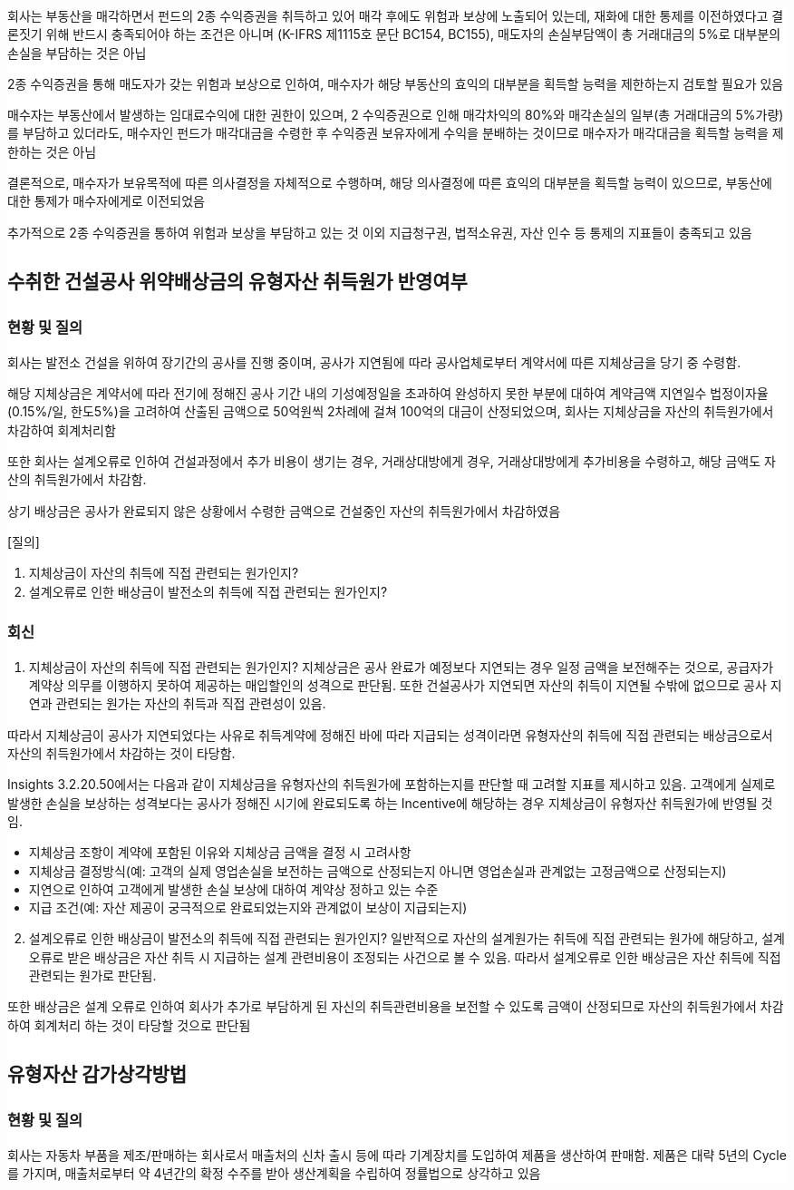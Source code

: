 회사는 부동산을 매각하면서 펀드의 2종 수익증권을 취득하고 있어 매각 후에도 위험과 보상에 노출되어 있는데, 재화에 대한 통제를 이전하였다고 결론짓기 위해 반드시 충족되어야 하는 조건은 아니며 (K-IFRS 제1115호 문단 BC154, BC155), 매도자의 손실부담액이 총 거래대금의 5%로 대부분의 손실을 부담하는 것은 아닙

2종 수익증권을 통해 매도자가 갖는 위험과 보상으로 인하여, 매수자가 해당 부동산의 효익의 대부분을 획득할 능력을 제한하는지 검토할 필요가 있음

매수자는 부동산에서 발생하는 임대료수익에 대한 권한이 있으며, 2 수익증권으로 인해 매각차익의 80%와 매각손실의 일부(총 거래대금의 5%가량)를 부담하고 있더라도, 매수자인 펀드가 매각대금을 수령한 후 수익증권 보유자에게 수익을 분배하는 것이므로 매수자가 매각대금을 획득할 능력을 제한하는 것은 아님

결론적으로, 매수자가 보유목적에 따른 의사결정을 자체적으로 수행하며, 해당 의사결정에 따른 효익의 대부분을 획득할 능력이 있으므로, 부동산에 대한 통제가 매수자에게로 이전되었음

추가적으로 2종 수익증권을 통하여 위험과 보상을 부담하고 있는 것 이외 지급청구권, 법적소유권, 자산 인수 등 통제의 지표들이 충족되고 있음


## 수취한 건설공사 위약배상금의 유형자산 취득원가 반영여부 

### 현황 및 질의
회사는 발전소 건설을 위하여 장기간의 공사를 진행 중이며, 공사가 지연됨에 따라 공사업체로부터 계약서에 따른 지체상금을 당기 중 수령함.

해당 지체상금은 계약서에 따라 전기에 정해진 공사 기간 내의 기성예정일을 초과하여 완성하지 못한 부분에 대하여 계약금액 지연일수 법정이자율(0.15%/일, 한도5%)을 고려하여 산출된 금액으로 50억원씩 2차례에 걸쳐 100억의 대금이 산정되었으며, 회사는 지체상금을 자산의 취득원가에서 차감하여 회계처리함

또한 회사는 설계오류로 인하여 건설과정에서 추가 비용이 생기는 경우, 거래상대방에게 경우, 거래상대방에게 추가비용을 수령하고, 해당 금액도 자산의 취득원가에서 차감함.

상기 배상금은 공사가 완료되지 않은 상황에서 수령한 금액으로 건설중인 자산의 취득원가에서 차감하였음

[질의]
1. 지체상금이 자산의 취득에 직접 관련되는 원가인지?
2. 설계오류로 인한 배상금이 발전소의 취득에 직접 관련되는 원가인지?

### 회신
1. 지체상금이 자산의 취득에 직접 관련되는 원가인지?
지체상금은 공사 완료가 예정보다 지연되는 경우 일정 금액을 보전해주는 것으로, 공급자가 계약상 의무를 이행하지 못하여 제공하는 매입할인의 성격으로 판단됨. 또한 건설공사가 지연되면 자산의 취득이 지연될 수밖에 없으므로 공사 지연과 관련되는 원가는 자산의 취득과 직접 관련성이 있음.

따라서 지체상금이 공사가 지연되었다는 사유로 취득계약에 정해진 바에 따라 지급되는 성격이라면 유형자산의 취득에 직접 관련되는 배상금으로서 자산의 취득원가에서 차감하는 것이 타당함.

Insights 3.2.20.50에서는 다음과 같이 지체상금을 유형자산의 취득원가에 포함하는지를 판단할 때 고려할 지표를 제시하고 있음. 고객에게 실제로 발생한 손실을 보상하는 성격보다는 공사가 정해진 시기에 완료되도록 하는 Incentive에 해당하는 경우 지체상금이 유형자산 취득원가에 반영될 것임.
- 지체상금 조항이 계약에 포함된 이유와 지체상금 금액을 결정 시 고려사항
- 지체상금 결정방식(예: 고객의 실제 영업손실을 보전하는 금액으로 산정되는지 아니면 영업손실과 관계없는 고정금액으로 산정되는지)
- 지연으로 인하여 고객에게 발생한 손실 보상에 대하여 계약상 정하고 있는 수준
- 지급 조건(예: 자산 제공이 궁극적으로 완료되었는지와 관계없이 보상이 지급되는지)

2. 설계오류로 인한 배상금이 발전소의 취득에 직접 관련되는 원가인지?
일반적으로 자산의 설계원가는 취득에 직접 관련되는 원가에 해당하고, 설계 오류로 받은 배상금은 자산 취득 시 지급하는 설계 관련비용이 조정되는 사건으로 볼 수 있음. 따라서 설계오류로 인한 배상금은 자산 취득에 직접 관련되는 원가로 판단됨.

또한 배상금은 설계 오류로 인하여 회사가 추가로 부담하게 된 자신의 취득관련비용을 보전할 수 있도록 금액이 산정되므로 자산의 취득원가에서 차감하여 회계처리 하는 것이 타당할 것으로 판단됨

## 유형자산 감가상각방법 

### 현황 및 질의
회사는 자동차 부품을 제조/판매하는 회사로서 매출처의 신차 출시 등에 따라 기계장치를 도입하여 제품을 생산하여 판매함. 제품은 대략 5년의 Cycle를 가지며, 매출처로부터 약 4년간의 확정 수주를 받아 생산계획을 수립하여 정률법으로 상각하고 있음

